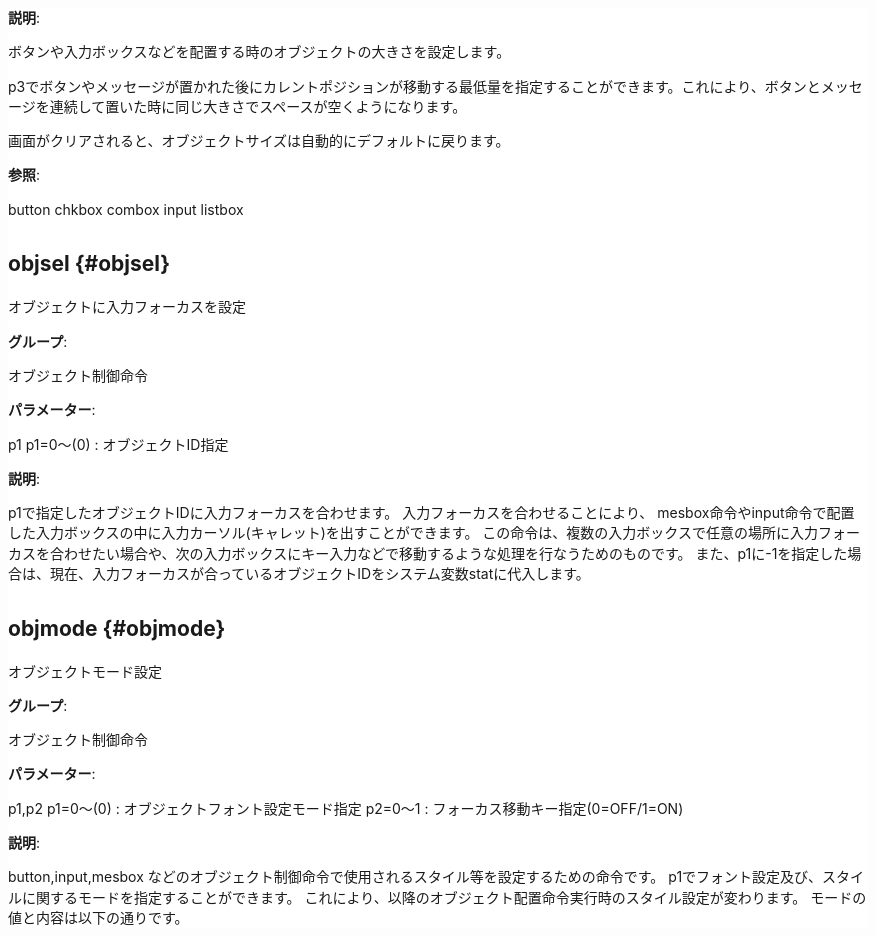 
__説明__:

ボタンや入力ボックスなどを配置する時のオブジェクトの大きさを設定します。

p3でボタンやメッセージが置かれた後にカレントポジションが移動する最低量を指定することができます。これにより、ボタンとメッセージを連続して置いた時に同じ大きさでスペースが空くようになります。

画面がクリアされると、オブジェクトサイズは自動的にデフォルトに戻ります。


__参照__:

button
chkbox
combox
input
listbox





## objsel {#objsel}

オブジェクトに入力フォーカスを設定

__グループ__:

オブジェクト制御命令

__パラメーター__:

p1
p1=0〜(0) : オブジェクトID指定


__説明__:

p1で指定したオブジェクトIDに入力フォーカスを合わせます。
入力フォーカスを合わせることにより、 mesbox命令やinput命令で配置した入力ボックスの中に入力カーソル(キャレット)を出すことができます。
この命令は、複数の入力ボックスで任意の場所に入力フォーカスを合わせたい場合や、次の入力ボックスにキー入力などで移動するような処理を行なうためのものです。
また、p1に-1を指定した場合は、現在、入力フォーカスが合っているオブジェクトIDをシステム変数statに代入します。




## objmode {#objmode}

オブジェクトモード設定

__グループ__:

オブジェクト制御命令

__パラメーター__:

p1,p2
p1=0〜(0) : オブジェクトフォント設定モード指定
p2=0〜1   : フォーカス移動キー指定(0=OFF/1=ON)

__説明__:

button,input,mesbox などのオブジェクト制御命令で使用されるスタイル等を設定するための命令です。
p1でフォント設定及び、スタイルに関するモードを指定することができます。
これにより、以降のオブジェクト配置命令実行時のスタイル設定が変わります。
モードの値と内容は以下の通りです。
